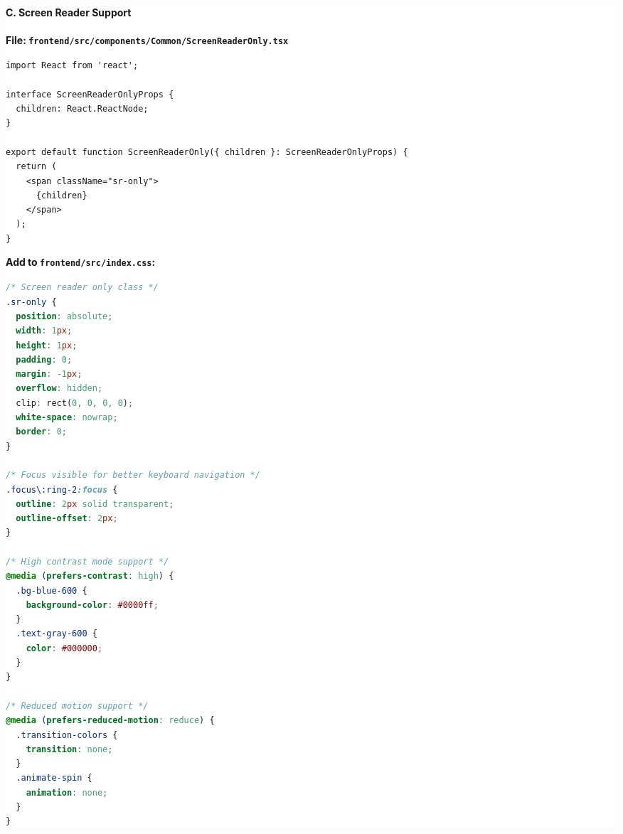 #### C. Screen Reader Support

**File: `frontend/src/components/Common/ScreenReaderOnly.tsx`**
```tsx
import React from 'react';

interface ScreenReaderOnlyProps {
  children: React.ReactNode;
}

export default function ScreenReaderOnly({ children }: ScreenReaderOnlyProps) {
  return (
    <span className="sr-only">
      {children}
    </span>
  );
}
```

**Add to `frontend/src/index.css`:**
```css
/* Screen reader only class */
.sr-only {
  position: absolute;
  width: 1px;
  height: 1px;
  padding: 0;
  margin: -1px;
  overflow: hidden;
  clip: rect(0, 0, 0, 0);
  white-space: nowrap;
  border: 0;
}

/* Focus visible for better keyboard navigation */
.focus\:ring-2:focus {
  outline: 2px solid transparent;
  outline-offset: 2px;
}

/* High contrast mode support */
@media (prefers-contrast: high) {
  .bg-blue-600 {
    background-color: #0000ff;
  }
  .text-gray-600 {
    color: #000000;
  }
}

/* Reduced motion support */
@media (prefers-reduced-motion: reduce) {
  .transition-colors {
    transition: none;
  }
  .animate-spin {
    animation: none;
  }
}
```
